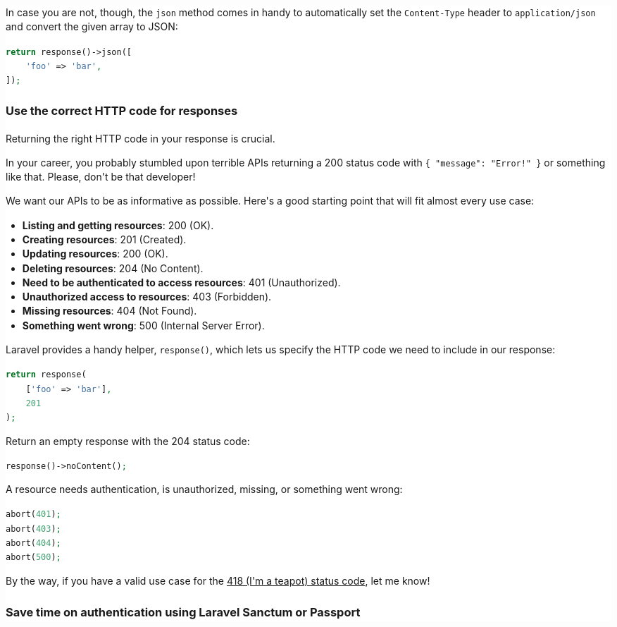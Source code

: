 In case you are not, though, the `json` method comes in handy to automatically set the `Content-Type` header to `application/json` and convert the given array to JSON:

```php
return response()->json([
    'foo' => 'bar',
]);
```

### Use the correct HTTP code for responses

Returning the right HTTP code in your response is crucial.

In your career, you probably stumbled upon terrible APIs returning a 200 status code with `{ "message": "Error!" }` or something like that. Please, don't be that developer!

We want our APIs to be as informative as possible. Here's a good starting point that will fit almost every use case:

- **Listing and getting resources**: 200 (OK).
- **Creating resources**: 201 (Created).
- **Updating resources**: 200 (OK).
- **Deleting resources**: 204 (No Content).
- **Need to be authenticated to access resources**: 401 (Unauthorized).
- **Unauthorized access to resources**: 403 (Forbidden).
- **Missing resources**: 404 (Not Found).
- **Something went wrong**: 500 (Internal Server Error).

Laravel provides a handy helper, `response()`, which lets us specify the HTTP code we need to include in our response:

```php
return response(
    ['foo' => 'bar'],
    201
);
```

Return an empty response with the 204 status code:

```php
response()->noContent();
```

A resource needs authentication, is unauthorized, missing, or something went wrong:

```php
abort(401);
abort(403);
abort(404);
abort(500);
```

By the way, if you have a valid use case for the [418 (I'm a teapot) status code](https://developer.mozilla.org/en-US/docs/Web/HTTP/Status/418), let me know!

### Save time on authentication using Laravel Sanctum or Passport
